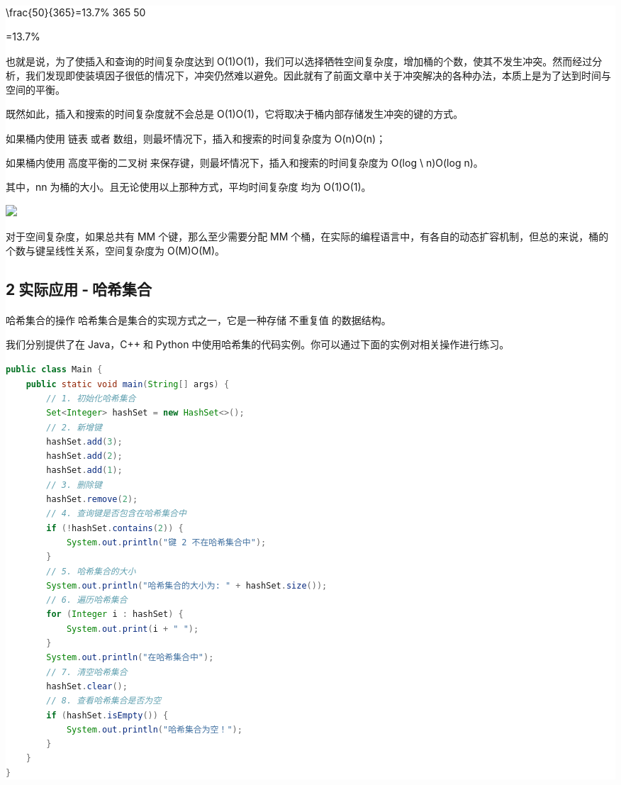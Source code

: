 \frac{50}{365}=13.7\%
365
50
	
 =13.7%

也就是说，为了使插入和查询的时间复杂度达到 O(1)O(1)，我们可以选择牺牲空间复杂度，增加桶的个数，使其不发生冲突。然而经过分析，我们发现即使装填因子很低的情况下，冲突仍然难以避免。因此就有了前面文章中关于冲突解决的各种办法，本质上是为了达到时间与空间的平衡。

既然如此，插入和搜索的时间复杂度就不会总是 O(1)O(1)，它将取决于桶内部存储发生冲突的键的方式。

如果桶内使用 链表 或者 数组，则最坏情况下，插入和搜索的时间复杂度为 O(n)O(n)；

如果桶内使用 高度平衡的二叉树 来保存键，则最坏情况下，插入和搜索的时间复杂度为 O(log \ n)O(log n)。

其中，nn 为桶的大小。且无论使用以上那种方式，平均时间复杂度 均为 O(1)O(1)。

![](D:\java\workspace\dataStruct\git\datastruct\src\main\java\com\liujun\datastruct\base\datastruct\hash\leetcode\img\64a5bde5a559c6557928419ee0c8cc81b2eea06dbde819706c88e44170d6f052-3.jpg)



对于空间复杂度，如果总共有 MM 个键，那么至少需要分配 MM 个桶，在实际的编程语言中，有各自的动态扩容机制，但总的来说，桶的个数与键呈线性关系，空间复杂度为 O(M)O(M)。




## 2 实际应用 - 哈希集合

哈希集合的操作
哈希集合是集合的实现方式之一，它是一种存储 不重复值 的数据结构。

我们分别提供了在 Java，C++ 和 Python 中使用哈希集的代码实例。你可以通过下面的实例对相关操作进行练习。

```java
public class Main {
    public static void main(String[] args) {
        // 1. 初始化哈希集合
        Set<Integer> hashSet = new HashSet<>();     
        // 2. 新增键
        hashSet.add(3);
        hashSet.add(2);
        hashSet.add(1);
        // 3. 删除键
        hashSet.remove(2);        
        // 4. 查询键是否包含在哈希集合中
        if (!hashSet.contains(2)) {
            System.out.println("键 2 不在哈希集合中");
        }
        // 5. 哈希集合的大小
        System.out.println("哈希集合的大小为: " + hashSet.size());     
        // 6. 遍历哈希集合
        for (Integer i : hashSet) {
            System.out.print(i + " ");
        }
        System.out.println("在哈希集合中");
        // 7. 清空哈希集合
        hashSet.clear();
        // 8. 查看哈希集合是否为空
        if (hashSet.isEmpty()) {
            System.out.println("哈希集合为空！");
        }
    }
}

```
